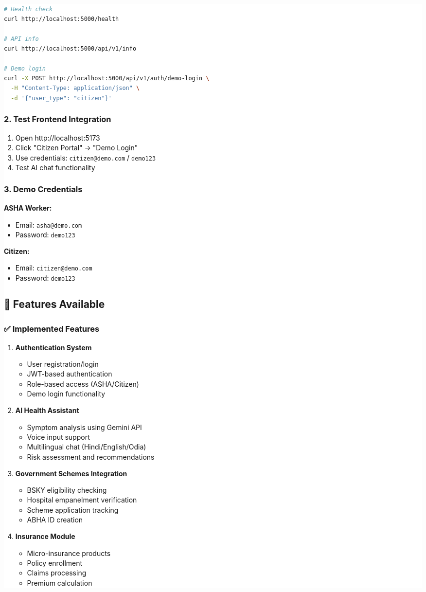 ```bash
# Health check
curl http://localhost:5000/health

# API info
curl http://localhost:5000/api/v1/info

# Demo login
curl -X POST http://localhost:5000/api/v1/auth/demo-login \
  -H "Content-Type: application/json" \
  -d '{"user_type": "citizen"}'
```

### 2. Test Frontend Integration

1. Open http://localhost:5173
2. Click "Citizen Portal" → "Demo Login"
3. Use credentials: `citizen@demo.com` / `demo123`
4. Test AI chat functionality

### 3. Demo Credentials

**ASHA Worker:**
- Email: `asha@demo.com`
- Password: `demo123`

**Citizen:**
- Email: `citizen@demo.com`
- Password: `demo123`

## 📱 Features Available

### ✅ Implemented Features

1. **Authentication System**
   - User registration/login
   - JWT-based authentication
   - Role-based access (ASHA/Citizen)
   - Demo login functionality

2. **AI Health Assistant**
   - Symptom analysis using Gemini API
   - Voice input support
   - Multilingual chat (Hindi/English/Odia)
   - Risk assessment and recommendations

3. **Government Schemes Integration**
   - BSKY eligibility checking
   - Hospital empanelment verification
   - Scheme application tracking
   - ABHA ID creation

4. **Insurance Module**
   - Micro-insurance products
   - Policy enrollment
   - Claims processing
   - Premium calculation
